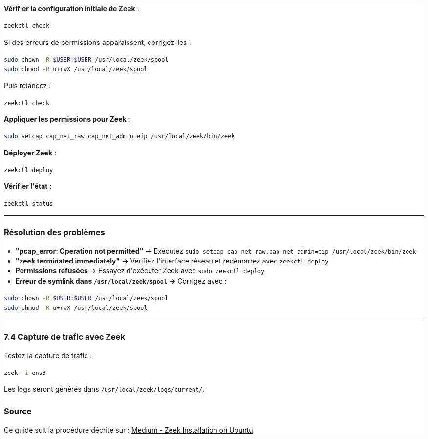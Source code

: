 **Vérifier la configuration initiale de Zeek** :
```bash
zeekctl check
```
Si des erreurs de permissions apparaissent, corrigez-les :
```bash
sudo chown -R $USER:$USER /usr/local/zeek/spool
sudo chmod -R u+rwX /usr/local/zeek/spool
```
Puis relancez :
```bash
zeekctl check
```

 **Appliquer les permissions pour Zeek** :
```bash
sudo setcap cap_net_raw,cap_net_admin=eip /usr/local/zeek/bin/zeek
```

 **Déployer Zeek** :
```bash
zeekctl deploy
```

 **Vérifier l'état** :
```bash
zeekctl status
```

---

### Résolution des problèmes
- **"pcap_error: Operation not permitted"** → Exécutez `sudo setcap cap_net_raw,cap_net_admin=eip /usr/local/zeek/bin/zeek`
- **"zeek terminated immediately"** → Vérifiez l'interface réseau et redémarrez avec `zeekctl deploy`
- **Permissions refusées** → Essayez d'exécuter Zeek avec `sudo zeekctl deploy`
- **Erreur de symlink dans `/usr/local/zeek/spool`** → Corrigez avec :
```bash
sudo chown -R $USER:$USER /usr/local/zeek/spool
sudo chmod -R u+rwX /usr/local/zeek/spool
```

---

### 7.4 Capture de trafic avec Zeek
Testez la capture de trafic :
```bash
zeek -i ens3
```

Les logs seront générés dans `/usr/local/zeek/logs/current/`.


### Source
Ce guide suit la procédure décrite sur : [Medium - Zeek Installation on Ubuntu](https://medium.com/@cybertoolguardian/zeek-installation-in-ubuntu-60835ee3e42c)
